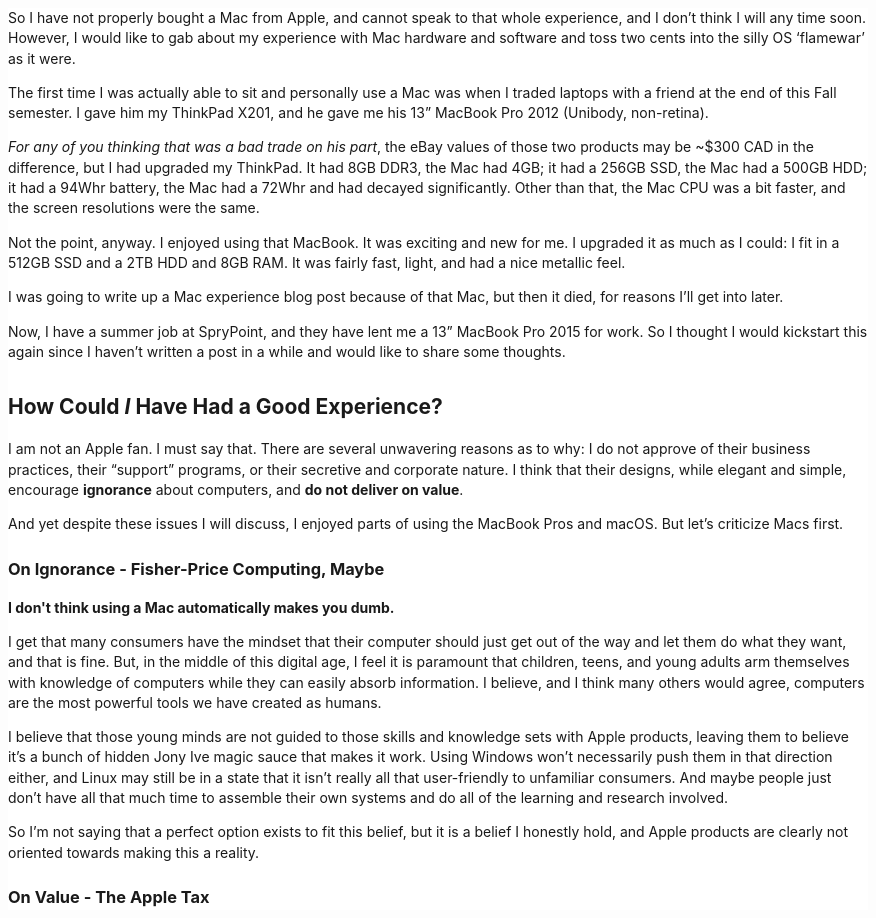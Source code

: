 So I have not properly bought a Mac from Apple, and cannot speak to that whole experience, and I don’t think I will any time soon. However, I would like to gab about my experience with Mac hardware and software and toss two cents into the silly OS ‘flamewar’ as it were.

The first time I was actually able to sit and personally use a Mac was when I traded laptops with a friend at the end of this Fall semester. I gave him my ThinkPad X201, and he gave me his 13” MacBook Pro 2012 (Unibody, non-retina).

_For any of you thinking that was a bad trade on his part_, the eBay values of those two products may be \~$300 CAD in the difference, but I had upgraded my ThinkPad. It had 8GB DDR3, the Mac had 4GB; it had a 256GB SSD, the Mac had a 500GB HDD; it had a 94Whr battery, the Mac had a 72Whr and had decayed significantly. Other than that, the Mac CPU was a bit faster, and the screen resolutions were the same.

Not the point, anyway. I enjoyed using that MacBook. It was exciting and new for me. I upgraded it as much as I could: I fit in a 512GB SSD and a 2TB HDD and 8GB RAM. It was fairly fast, light, and had a nice metallic feel.

I was going to write up a Mac experience blog post because of that Mac, but then it died, for reasons I’ll get into later.

Now, I have a summer job at SpryPoint, and they have lent me a 13” MacBook Pro 2015 for work. So I thought I would kickstart this again since I haven’t written a post in a while and would like to share some thoughts.

## How Could **_I_** Have Had a Good Experience?

I am not an Apple fan. I must say that. There are several unwavering reasons as to why: I do not approve of their business practices, their “support” programs, or their secretive and corporate nature. I think that their designs, while elegant and simple, encourage **ignorance** about computers, and **do not deliver on value**.

And yet despite these issues I will discuss, I enjoyed parts of using the MacBook Pros and macOS. But let’s criticize Macs first.

### On Ignorance - Fisher-Price Computing, Maybe

**I don't think using a Mac automatically makes you dumb.**

I get that many consumers have the mindset that their computer should just get out of the way and let them do what they want, and that is fine. But, in the middle of this digital age, I feel it is paramount that children, teens, and young adults arm themselves with knowledge of computers while they can easily absorb information. I believe, and I think many others would agree, computers are the most powerful tools we have created as humans.

I believe that those young minds are not guided to those skills and knowledge sets with Apple products, leaving them to believe it’s a bunch of hidden Jony Ive magic sauce that makes it work.
Using Windows won’t necessarily push them in that direction either, and Linux may still be in a state that it isn’t really all that user-friendly to unfamiliar consumers. And maybe people just don’t have all that much time to assemble their own systems and do all of the learning and research involved.

So I’m not saying that a perfect option exists to fit this belief, but it is a belief I honestly hold, and Apple products are clearly not oriented towards making this a reality.

### On Value - The Apple Tax
